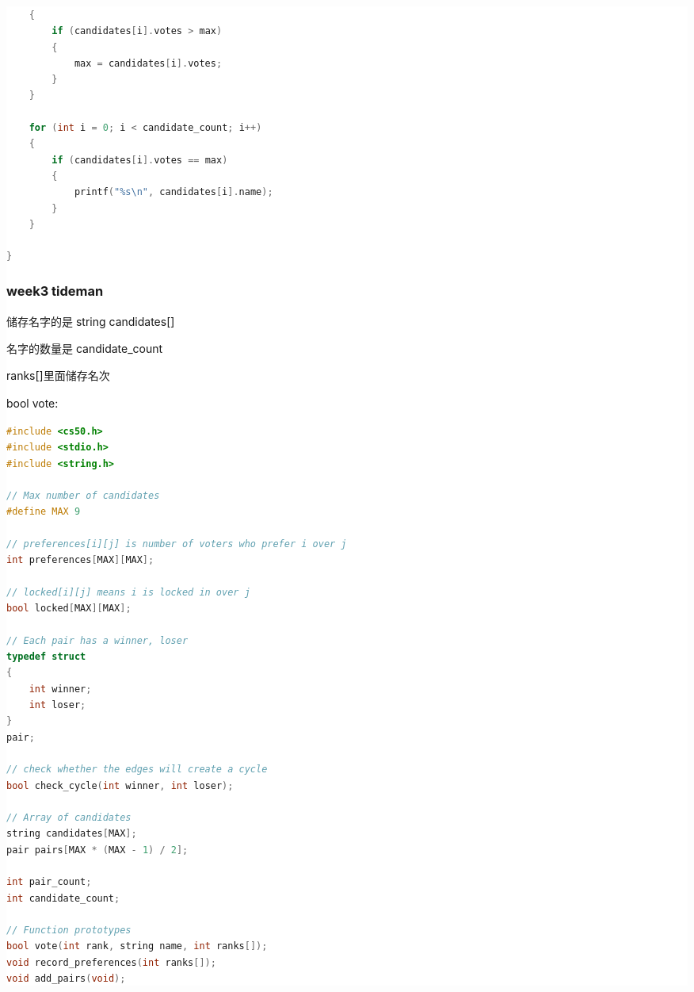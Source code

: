 ```c
    {
        if (candidates[i].votes > max)
        {
            max = candidates[i].votes;
        }
    }

    for (int i = 0; i < candidate_count; i++)
    {
        if (candidates[i].votes == max)
        {
            printf("%s\n", candidates[i].name);
        }
    }

}
```



### week3 tideman

储存名字的是 string candidates[]

名字的数量是 candidate_count

ranks[]里面储存名次

bool vote:

```c
#include <cs50.h>
#include <stdio.h>
#include <string.h>

// Max number of candidates
#define MAX 9

// preferences[i][j] is number of voters who prefer i over j
int preferences[MAX][MAX];

// locked[i][j] means i is locked in over j
bool locked[MAX][MAX];

// Each pair has a winner, loser
typedef struct
{
    int winner;
    int loser;
}
pair;

// check whether the edges will create a cycle
bool check_cycle(int winner, int loser);

// Array of candidates
string candidates[MAX];
pair pairs[MAX * (MAX - 1) / 2];

int pair_count;
int candidate_count;

// Function prototypes
bool vote(int rank, string name, int ranks[]);
void record_preferences(int ranks[]);
void add_pairs(void);
```